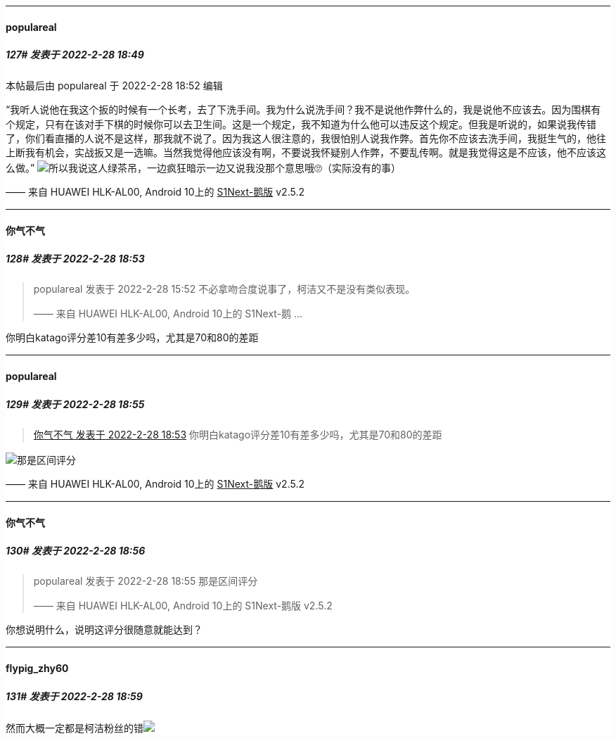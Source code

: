 *****

####  populareal  
##### 127#       发表于 2022-2-28 18:49

 本帖最后由 populareal 于 2022-2-28 18:52 编辑 

“我听人说他在我这个扳的时候有一个长考，去了下洗手间。我为什么说洗手间？我不是说他作弊什么的，我是说他不应该去。因为围棋有个规定，只有在该对手下棋的时候你可以去卫生间。这是一个规定，我不知道为什么他可以违反这个规定。但我是听说的，如果说我传错了，你们看直播的人说不是这样，那我就不说了。因为我这人很注意的，我很怕别人说我作弊。首先你不应该去洗手间，我挺生气的，他往上断我有机会，实战扳又是一选嘛。当然我觉得他应该没有啊，不要说我怀疑别人作弊，不要乱传啊。就是我觉得这是不应该，他不应该这么做。”
<img src="https://static.saraba1st.com/image/smiley/face2017/002.png" referrerpolicy="no-referrer">所以我说这人绿茶吊，一边疯狂暗示一边又说我没那个意思哦🙄（实际没有的事）

—— 来自 HUAWEI HLK-AL00, Android 10上的 [S1Next-鹅版](https://github.com/ykrank/S1-Next/releases) v2.5.2

*****

####  你气不气  
##### 128#       发表于 2022-2-28 18:53

<blockquote>populareal 发表于 2022-2-28 15:52
不必拿吻合度说事了，柯洁又不是没有类似表现。

—— 来自 HUAWEI HLK-AL00, Android 10上的 S1Next-鹅 ...</blockquote>
你明白katago评分差10有差多少吗，尤其是70和80的差距

*****

####  populareal  
##### 129#       发表于 2022-2-28 18:55

<blockquote><a href="httphttps://bbs.saraba1st.com/2b/forum.php?mod=redirect&amp;goto=findpost&amp;pid=54866667&amp;ptid=2055031" target="_blank">你气不气 发表于 2022-2-28 18:53</a>
你明白katago评分差10有差多少吗，尤其是70和80的差距</blockquote>
<img src="https://static.saraba1st.com/image/smiley/face2017/004.gif" referrerpolicy="no-referrer">那是区间评分

—— 来自 HUAWEI HLK-AL00, Android 10上的 [S1Next-鹅版](https://github.com/ykrank/S1-Next/releases) v2.5.2

*****

####  你气不气  
##### 130#       发表于 2022-2-28 18:56

<blockquote>populareal 发表于 2022-2-28 18:55
那是区间评分

—— 来自 HUAWEI HLK-AL00, Android 10上的 S1Next-鹅版 v2.5.2</blockquote>
你想说明什么，说明这评分很随意就能达到？

*****

####  flypig_zhy60  
##### 131#       发表于 2022-2-28 18:59

然而大概一定都是柯洁粉丝的错<img src="https://static.saraba1st.com/image/smiley/face2017/037.png" referrerpolicy="no-referrer">
